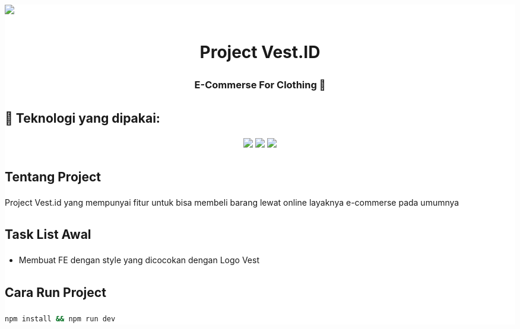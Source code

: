 <a href="#"><img width="100%" height="auto" src="https://i.pinimg.com/originals/97/e9/79/97e979731beadb50be38e6e273ebfeef.gif" height="175px"/></a>

<h1 align="center">Project Vest.ID </h1>
<h3 align="center">E-Commerse For Clothing 👕</h3>

## 🚀 Teknologi yang dipakai:

<p align="center"> 
    <img src="https://img.icons8.com/fluency-systems-regular/48/FFFFFF/nextjs.png"/>
    <img src="https://img.icons8.com/officel/48/000000/react.png"/>
    <img src="https://img.icons8.com/fluency/48/000000/node-js.png"/>
</p>


## Tentang Project
Project Vest.id yang mempunyai fitur untuk bisa membeli barang lewat online layaknya e-commerse pada umumnya

## Task List Awal
-  Membuat FE dengan style yang dicocokan dengan Logo Vest

## Cara Run Project

```bash
npm install && npm run dev
```

